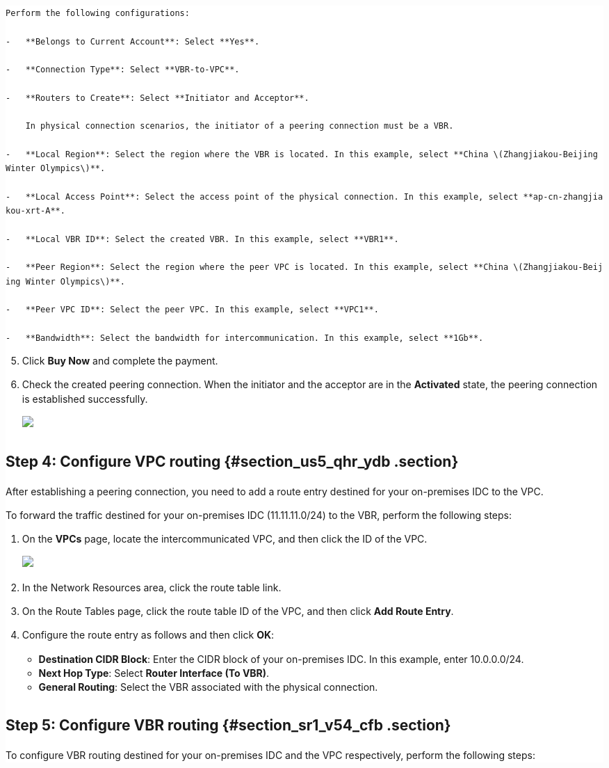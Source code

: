     Perform the following configurations:

    -   **Belongs to Current Account**: Select **Yes**.

    -   **Connection Type**: Select **VBR-to-VPC**.

    -   **Routers to Create**: Select **Initiator and Acceptor**.

        In physical connection scenarios, the initiator of a peering connection must be a VBR.

    -   **Local Region**: Select the region where the VBR is located. In this example, select **China \(Zhangjiakou-Beijing Winter Olympics\)**.

    -   **Local Access Point**: Select the access point of the physical connection. In this example, select **ap-cn-zhangjiakou-xrt-A**.

    -   **Local VBR ID**: Select the created VBR. In this example, select **VBR1**.

    -   **Peer Region**: Select the region where the peer VPC is located. In this example, select **China \(Zhangjiakou-Beijing Winter Olympics\)**.

    -   **Peer VPC ID**: Select the peer VPC. In this example, select **VPC1**.

    -   **Bandwidth**: Select the bandwidth for intercommunication. In this example, select **1Gb**.
5.  Click **Buy Now** and complete the payment.
6.  Check the created peering connection. When the initiator and the acceptor are in the **Activated** state, the peering connection is established successfully.

    ![](http://static-aliyun-doc.oss-cn-hangzhou.aliyuncs.com/assets/img/13831/155305620911742_en-US.png)


## Step 4: Configure VPC routing {#section_us5_qhr_ydb .section}

After establishing a peering connection, you need to add a route entry destined for your on-premises IDC to the VPC.

To forward the traffic destined for your on-premises IDC \(11.11.11.0/24\) to the VBR, perform the following steps:

1.  On the **VPCs** page, locate the intercommunicated VPC, and then click the ID of the VPC.

    ![](http://static-aliyun-doc.oss-cn-hangzhou.aliyuncs.com/assets/img/13831/155305621011743_en-US.png)

2.  In the Network Resources area, click the route table link.
3.  On the Route Tables page, click the route table ID of the VPC, and then click **Add Route Entry**.
4.  Configure the route entry as follows and then click **OK**:
    -   **Destination CIDR Block**: Enter the CIDR block of your on-premises IDC. In this example, enter 10.0.0.0/24.
    -   **Next Hop Type**: Select **Router Interface \(To VBR\)**.
    -   **General Routing**: Select the VBR associated with the physical connection.

## Step 5: Configure VBR routing {#section_sr1_v54_cfb .section}

To configure VBR routing destined for your on-premises IDC and the VPC respectively, perform the following steps:
